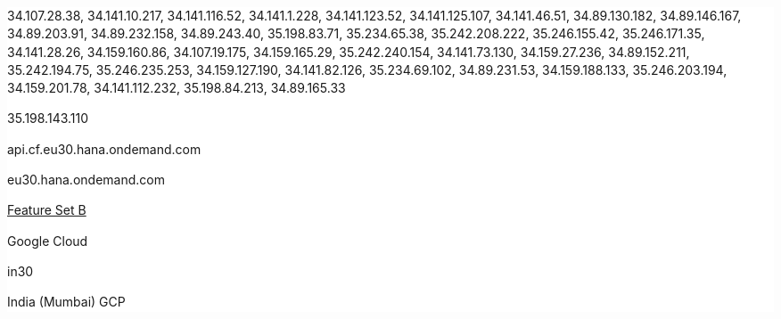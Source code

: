 

</td>
<td valign="top">

34.107.28.38, 34.141.10.217, 34.141.116.52, 34.141.1.228, 34.141.123.52, 34.141.125.107, 34.141.46.51, 34.89.130.182, 34.89.146.167, 34.89.203.91, 34.89.232.158, 34.89.243.40, 35.198.83.71, 35.234.65.38, 35.242.208.222, 35.246.155.42, 35.246.171.35, 34.141.28.26, 34.159.160.86, 34.107.19.175, 34.159.165.29, 35.242.240.154, 34.141.73.130, 34.159.27.236, 34.89.152.211, 35.242.194.75, 35.246.235.253, 34.159.127.190, 34.141.82.126, 35.234.69.102, 34.89.231.53, 34.159.188.133, 35.246.203.194, 34.159.201.78, 34.141.112.232, 35.198.84.213, 34.89.165.33



</td>
<td valign="top">

35.198.143.110



</td>
<td valign="top">

api.cf.eu30.hana.ondemand.com



</td>
<td valign="top">

eu30.hana.ondemand.com



</td>
<td valign="top">

 [Feature Set B](https://cockpit.eu30.hana.ondemand.com/) 



</td>
</tr>
<tr>
<td valign="top">

Google Cloud



</td>
<td valign="top">

in30



</td>
<td valign="top">

India \(Mumbai\) GCP



</td>
<td valign="top">
